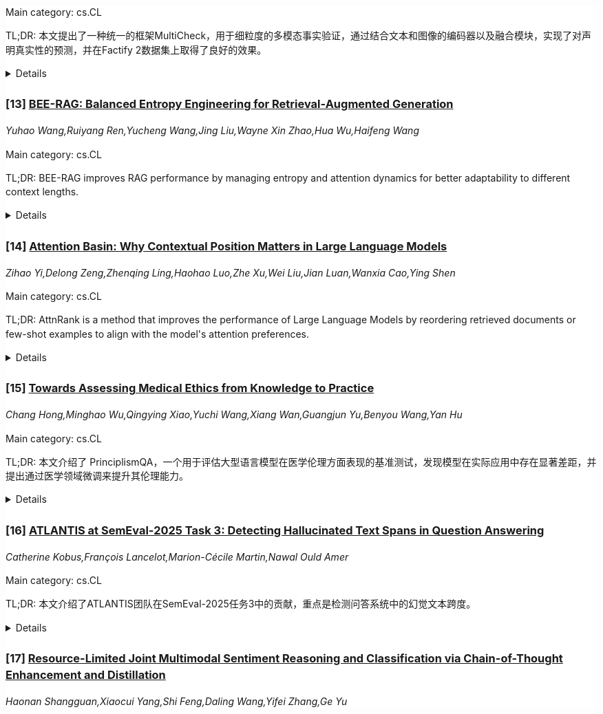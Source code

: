 Main category: cs.CL

TL;DR: 本文提出了一种统一的框架MultiCheck，用于细粒度的多模态事实验证，通过结合文本和图像的编码器以及融合模块，实现了对声明真实性的预测，并在Factify 2数据集上取得了良好的效果。


<details><summary>Details</summary></details>


### [13] [BEE-RAG: Balanced Entropy Engineering for Retrieval-Augmented Generation](https://arxiv.org/abs/2508.05100)
*Yuhao Wang,Ruiyang Ren,Yucheng Wang,Jing Liu,Wayne Xin Zhao,Hua Wu,Haifeng Wang*

Main category: cs.CL

TL;DR: BEE-RAG improves RAG performance by managing entropy and attention dynamics for better adaptability to different context lengths.


<details><summary>Details</summary></details>


### [14] [Attention Basin: Why Contextual Position Matters in Large Language Models](https://arxiv.org/abs/2508.05128)
*Zihao Yi,Delong Zeng,Zhenqing Ling,Haohao Luo,Zhe Xu,Wei Liu,Jian Luan,Wanxia Cao,Ying Shen*

Main category: cs.CL

TL;DR: AttnRank is a method that improves the performance of Large Language Models by reordering retrieved documents or few-shot examples to align with the model's attention preferences.


<details><summary>Details</summary></details>


### [15] [Towards Assessing Medical Ethics from Knowledge to Practice](https://arxiv.org/abs/2508.05132)
*Chang Hong,Minghao Wu,Qingying Xiao,Yuchi Wang,Xiang Wan,Guangjun Yu,Benyou Wang,Yan Hu*

Main category: cs.CL

TL;DR: 本文介绍了 PrinciplismQA，一个用于评估大型语言模型在医学伦理方面表现的基准测试，发现模型在实际应用中存在显著差距，并提出通过医学领域微调来提升其伦理能力。


<details><summary>Details</summary></details>


### [16] [ATLANTIS at SemEval-2025 Task 3: Detecting Hallucinated Text Spans in Question Answering](https://arxiv.org/abs/2508.05179)
*Catherine Kobus,François Lancelot,Marion-Cécile Martin,Nawal Ould Amer*

Main category: cs.CL

TL;DR: 本文介绍了ATLANTIS团队在SemEval-2025任务3中的贡献，重点是检测问答系统中的幻觉文本跨度。


<details><summary>Details</summary></details>


### [17] [Resource-Limited Joint Multimodal Sentiment Reasoning and Classification via Chain-of-Thought Enhancement and Distillation](https://arxiv.org/abs/2508.05234)
*Haonan Shangguan,Xiaocui Yang,Shi Feng,Daling Wang,Yifei Zhang,Ge Yu*
